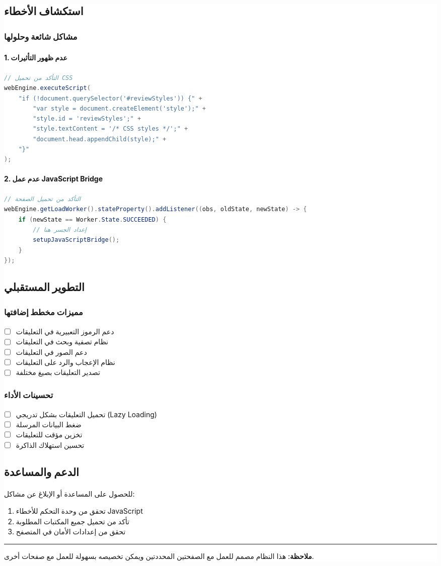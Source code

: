 ## استكشاف الأخطاء

### مشاكل شائعة وحلولها

#### 1. عدم ظهور التأثيرات
```java
// التأكد من تحميل CSS
webEngine.executeScript(
    "if (!document.querySelector('#reviewStyles')) {" +
        "var style = document.createElement('style');" +
        "style.id = 'reviewStyles';" +
        "style.textContent = '/* CSS styles */';" +
        "document.head.appendChild(style);" +
    "}"
);
```

#### 2. عدم عمل JavaScript Bridge
```java
// التأكد من تحميل الصفحة
webEngine.getLoadWorker().stateProperty().addListener((obs, oldState, newState) -> {
    if (newState == Worker.State.SUCCEEDED) {
        // إعداد الجسر هنا
        setupJavaScriptBridge();
    }
});
```

## التطوير المستقبلي

### مميزات مخطط إضافتها
- [ ] دعم الرموز التعبيرية في التعليقات
- [ ] نظام تصفية وبحث في التعليقات
- [ ] دعم الصور في التعليقات
- [ ] نظام الإعجاب والرد على التعليقات
- [ ] تصدير التعليقات بصيغ مختلفة

### تحسينات الأداء
- [ ] تحميل التعليقات بشكل تدريجي (Lazy Loading)
- [ ] ضغط البيانات المرسلة
- [ ] تخزين مؤقت للتعليقات
- [ ] تحسين استهلاك الذاكرة

## الدعم والمساعدة

للحصول على المساعدة أو الإبلاغ عن مشاكل:
1. تحقق من وحدة التحكم للأخطاء JavaScript
2. تأكد من تحميل جميع المكتبات المطلوبة
3. تحقق من إعدادات الأمان في المتصفح

---

**ملاحظة**: هذا النظام مصمم للعمل مع الصفحتين المحددتين ويمكن تخصيصه بسهولة للعمل مع صفحات أخرى.